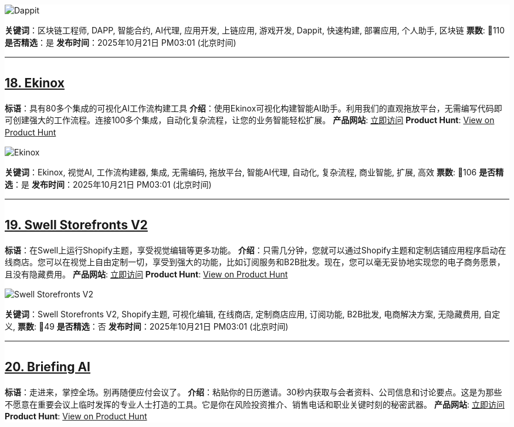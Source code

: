 ![Dappit]()

**关键词**：区块链工程师, DAPP, 智能合约, AI代理, 应用开发, 上链应用, 游戏开发, Dappit, 快速构建, 部署应用, 个人助手, 区块链
**票数**: 🔺110
**是否精选**：是
**发布时间**：2025年10月21日 PM03:01 (北京时间)

---

## [18. Ekinox](https://www.producthunt.com/products/ekinox?utm_campaign=producthunt-api&utm_medium=api-v2&utm_source=Application%3A+daily+ph+%28ID%3A+133301%29)
**标语**：具有80多个集成的可视化AI工作流构建工具
**介绍**：使用Ekinox可视化构建智能AI助手。利用我们的直观拖放平台，无需编写代码即可创建强大的工作流程。连接100多个集成，自动化复杂流程，让您的业务智能轻松扩展。
**产品网站**: [立即访问](https://www.producthunt.com/r/23IA7FWZ44CIED?utm_campaign=producthunt-api&utm_medium=api-v2&utm_source=Application%3A+daily+ph+%28ID%3A+133301%29)
**Product Hunt**: [View on Product Hunt](https://www.producthunt.com/products/ekinox?utm_campaign=producthunt-api&utm_medium=api-v2&utm_source=Application%3A+daily+ph+%28ID%3A+133301%29)

![Ekinox]()

**关键词**：Ekinox, 视觉AI, 工作流构建器, 集成, 无需编码, 拖放平台, 智能AI代理, 自动化, 复杂流程, 商业智能, 扩展, 高效
**票数**: 🔺106
**是否精选**：是
**发布时间**：2025年10月21日 PM03:01 (北京时间)

---

## [19. Swell Storefronts V2](https://www.producthunt.com/products/swell-5?utm_campaign=producthunt-api&utm_medium=api-v2&utm_source=Application%3A+daily+ph+%28ID%3A+133301%29)
**标语**：在Swell上运行Shopify主题，享受视觉编辑等更多功能。
**介绍**：只需几分钟，您就可以通过Shopify主题和定制店铺应用程序启动在线商店。您可以在视觉上自由定制一切，享受到强大的功能，比如订阅服务和B2B批发。现在，您可以毫无妥协地实现您的电子商务愿景，且没有隐藏费用。
**产品网站**: [立即访问](https://www.producthunt.com/r/FY4J5UCCKBVKLW?utm_campaign=producthunt-api&utm_medium=api-v2&utm_source=Application%3A+daily+ph+%28ID%3A+133301%29)
**Product Hunt**: [View on Product Hunt](https://www.producthunt.com/products/swell-5?utm_campaign=producthunt-api&utm_medium=api-v2&utm_source=Application%3A+daily+ph+%28ID%3A+133301%29)

![Swell Storefronts V2]()

**关键词**：Swell Storefronts V2, Shopify主题, 可视化编辑, 在线商店, 定制商店应用, 订阅功能, B2B批发, 电商解决方案, 无隐藏费用, 自定义,
**票数**: 🔺49
**是否精选**：否
**发布时间**：2025年10月21日 PM03:01 (北京时间)

---

## [20. Briefing AI](https://www.producthunt.com/products/briefing-ai-2?utm_campaign=producthunt-api&utm_medium=api-v2&utm_source=Application%3A+daily+ph+%28ID%3A+133301%29)
**标语**：走进来，掌控全场。别再随便应付会议了。
**介绍**：粘贴你的日历邀请。30秒内获取与会者资料、公司信息和讨论要点。这是为那些不愿意在重要会议上临时发挥的专业人士打造的工具。它是你在风险投资推介、销售电话和职业关键时刻的秘密武器。
**产品网站**: [立即访问](https://www.producthunt.com/r/Z4MUBAF4T5WH4X?utm_campaign=producthunt-api&utm_medium=api-v2&utm_source=Application%3A+daily+ph+%28ID%3A+133301%29)
**Product Hunt**: [View on Product Hunt](https://www.producthunt.com/products/briefing-ai-2?utm_campaign=producthunt-api&utm_medium=api-v2&utm_source=Application%3A+daily+ph+%28ID%3A+133301%29)
